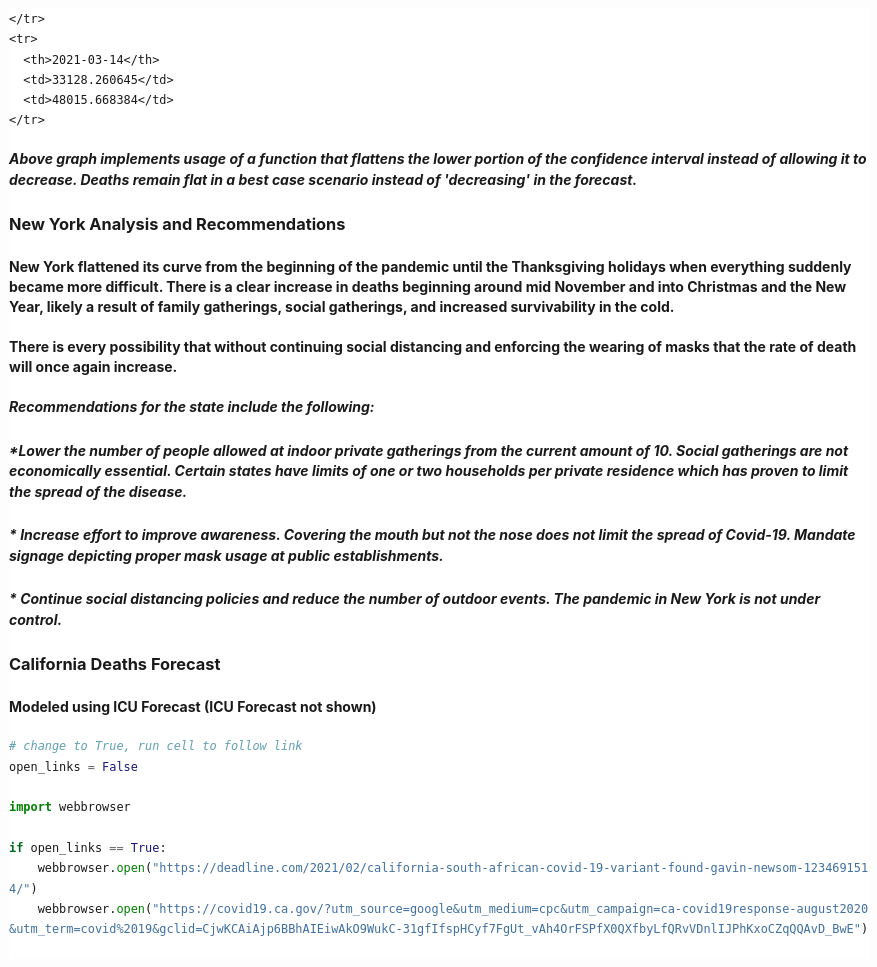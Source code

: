     </tr>
    <tr>
      <th>2021-03-14</th>
      <td>33128.260645</td>
      <td>48015.668384</td>
    </tr>
  </tbody>
</table>
</div>



##### Above graph implements usage of a function that flattens the lower portion of the confidence interval instead of allowing it to decrease. Deaths remain flat in a best case scenario instead of 'decreasing' in the forecast. 

### New York Analysis and Recommendations

#### New York flattened its curve from the beginning of the pandemic until the Thanksgiving holidays when everything suddenly became more difficult. There is a clear increase in deaths beginning around mid November and into Christmas and the New Year, likely a result of family gatherings, social gatherings, and increased survivability in the cold. 
#### There is every possibility that without continuing social distancing and enforcing the wearing of masks that the rate of death will once again increase.

##### Recommendations for the state include the following:
##### *Lower the number of people allowed at indoor private gatherings from the current amount of 10. Social gatherings are not economically essential. Certain states have limits of one or two households per private residence which has proven to limit the spread of the disease. 
##### * Increase effort to improve awareness. Covering the mouth but not the nose does not limit the spread of Covid-19. Mandate signage depicting proper mask usage at public establishments. 
##### * Continue social distancing policies and reduce the number of outdoor events. The pandemic in New York is not under control. 

### California Deaths Forecast
#### Modeled using ICU Forecast (ICU Forecast not shown)


```python
# change to True, run cell to follow link
open_links = False

import webbrowser

if open_links == True:
    webbrowser.open("https://deadline.com/2021/02/california-south-african-covid-19-variant-found-gavin-newsom-1234691514/")
    webbrowser.open("https://covid19.ca.gov/?utm_source=google&utm_medium=cpc&utm_campaign=ca-covid19response-august2020&utm_term=covid%2019&gclid=CjwKCAiAjp6BBhAIEiwAkO9WukC-31gfIfspHCyf7FgUt_vAh4OrFSPfX0QXfbyLfQRvVDnlIJPhKxoCZqQQAvD_BwE")
    
```
